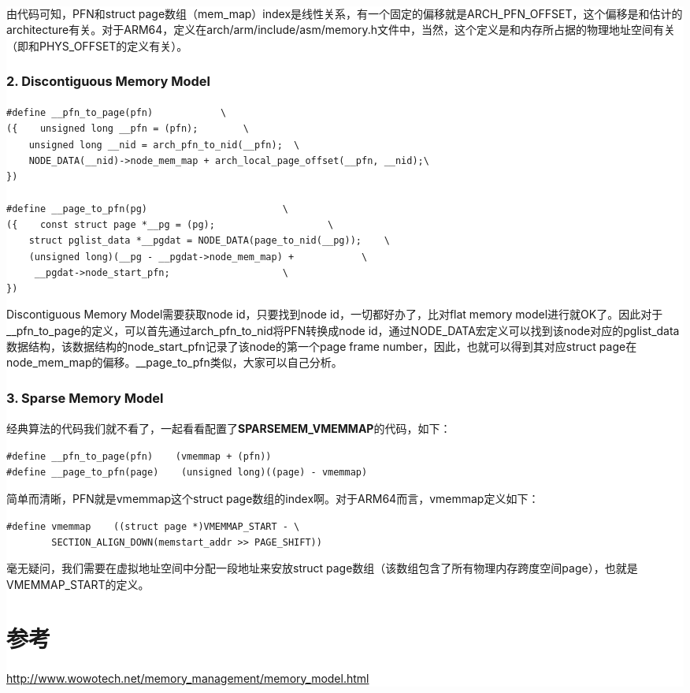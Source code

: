 由代码可知，PFN和struct page数组（mem\_map）index是线性关系，有一个固定的偏移就是ARCH\_PFN\_OFFSET，这个偏移是和估计的architecture有关。对于ARM64，定义在arch/arm/include/asm/memory.h文件中，当然，这个定义是和内存所占据的物理地址空间有关（即和PHYS\_OFFSET的定义有关）。

### 2. Discontiguous Memory Model

```
#define __pfn_to_page(pfn)            \ 
({    unsigned long __pfn = (pfn);        \ 
    unsigned long __nid = arch_pfn_to_nid(__pfn);  \ 
    NODE_DATA(__nid)->node_mem_map + arch_local_page_offset(__pfn, __nid);\ 
})

#define __page_to_pfn(pg)                        \ 
({    const struct page *__pg = (pg);                    \ 
    struct pglist_data *__pgdat = NODE_DATA(page_to_nid(__pg));    \ 
    (unsigned long)(__pg - __pgdat->node_mem_map) +            \ 
     __pgdat->node_start_pfn;                    \ 
})
```

Discontiguous Memory Model需要获取node id，只要找到node id，一切都好办了，比对flat memory model进行就OK了。因此对于\_\_pfn\_to\_page的定义，可以首先通过arch\_pfn\_to\_nid将PFN转换成node id，通过NODE\_DATA宏定义可以找到该node对应的pglist\_data数据结构，该数据结构的node\_start\_pfn记录了该node的第一个page frame number，因此，也就可以得到其对应struct page在node\_mem\_map的偏移。\_\_page\_to\_pfn类似，大家可以自己分析。

### 3. Sparse Memory Model

经典算法的代码我们就不看了，一起看看配置了**SPARSEMEM\_VMEMMAP**的代码，如下：

```
#define __pfn_to_page(pfn)    (vmemmap + (pfn)) 
#define __page_to_pfn(page)    (unsigned long)((page) - vmemmap)
```

简单而清晰，PFN就是vmemmap这个struct page数组的index啊。对于ARM64而言，vmemmap定义如下：

```
#define vmemmap    ((struct page *)VMEMMAP_START - \ 
        SECTION_ALIGN_DOWN(memstart_addr >> PAGE_SHIFT))
```

毫无疑问，我们需要在虚拟地址空间中分配一段地址来安放struct page数组（该数组包含了所有物理内存跨度空间page），也就是VMEMMAP\_START的定义。

# 参考

http://www.wowotech.net/memory_management/memory_model.html